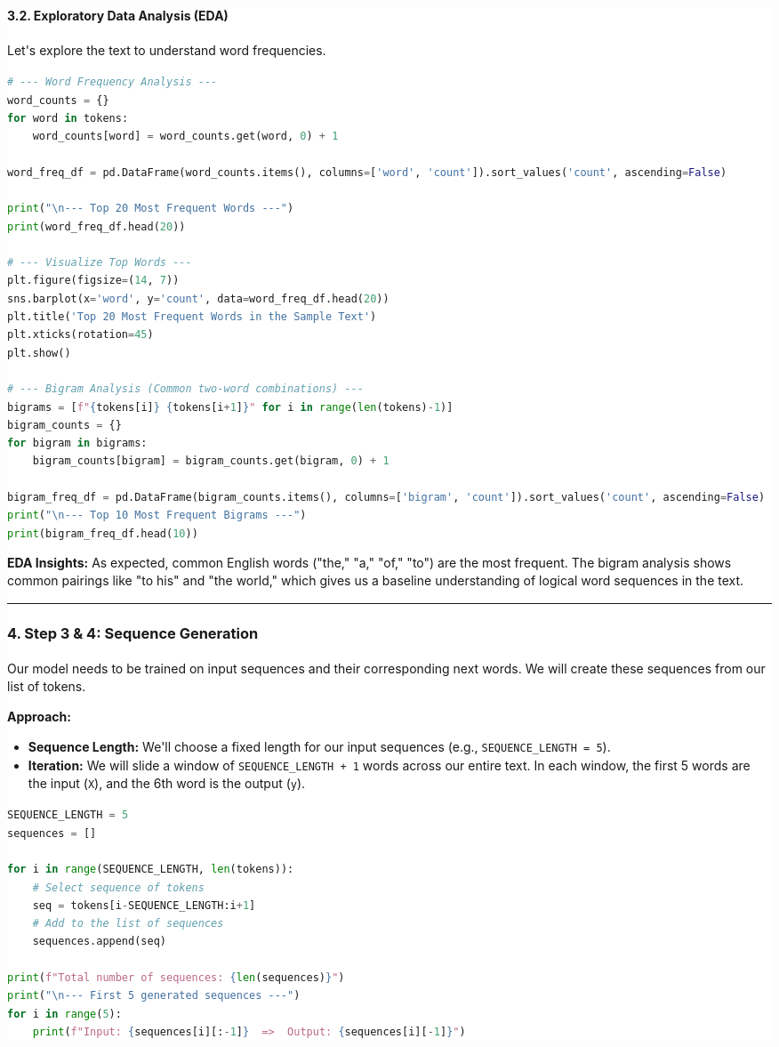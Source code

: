 #### **3.2. Exploratory Data Analysis (EDA)**

Let's explore the text to understand word frequencies.

```python
# --- Word Frequency Analysis ---
word_counts = {}
for word in tokens:
    word_counts[word] = word_counts.get(word, 0) + 1

word_freq_df = pd.DataFrame(word_counts.items(), columns=['word', 'count']).sort_values('count', ascending=False)

print("\n--- Top 20 Most Frequent Words ---")
print(word_freq_df.head(20))

# --- Visualize Top Words ---
plt.figure(figsize=(14, 7))
sns.barplot(x='word', y='count', data=word_freq_df.head(20))
plt.title('Top 20 Most Frequent Words in the Sample Text')
plt.xticks(rotation=45)
plt.show()

# --- Bigram Analysis (Common two-word combinations) ---
bigrams = [f"{tokens[i]} {tokens[i+1]}" for i in range(len(tokens)-1)]
bigram_counts = {}
for bigram in bigrams:
    bigram_counts[bigram] = bigram_counts.get(bigram, 0) + 1

bigram_freq_df = pd.DataFrame(bigram_counts.items(), columns=['bigram', 'count']).sort_values('count', ascending=False)
print("\n--- Top 10 Most Frequent Bigrams ---")
print(bigram_freq_df.head(10))
```
**EDA Insights:** As expected, common English words ("the," "a," "of," "to") are the most frequent. The bigram analysis shows common pairings like "to his" and "the world," which gives us a baseline understanding of logical word sequences in the text.

---

### **4. Step 3 & 4: Sequence Generation**

Our model needs to be trained on input sequences and their corresponding next words. We will create these sequences from our list of tokens.

**Approach:**
-   **Sequence Length:** We'll choose a fixed length for our input sequences (e.g., `SEQUENCE_LENGTH = 5`).
-   **Iteration:** We will slide a window of `SEQUENCE_LENGTH + 1` words across our entire text. In each window, the first 5 words are the input (`X`), and the 6th word is the output (`y`).

```python
SEQUENCE_LENGTH = 5
sequences = []

for i in range(SEQUENCE_LENGTH, len(tokens)):
    # Select sequence of tokens
    seq = tokens[i-SEQUENCE_LENGTH:i+1]
    # Add to the list of sequences
    sequences.append(seq)

print(f"Total number of sequences: {len(sequences)}")
print("\n--- First 5 generated sequences ---")
for i in range(5):
    print(f"Input: {sequences[i][:-1]}  =>  Output: {sequences[i][-1]}")
```
